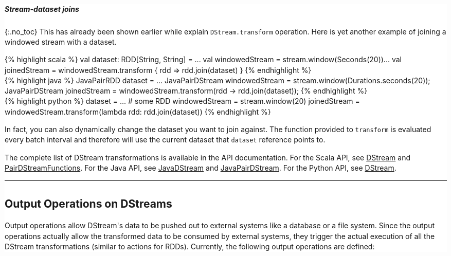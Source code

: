 ##### Stream-dataset joins
{:.no_toc}
This has already been shown earlier while explain `DStream.transform` operation. Here is yet another example of joining a windowed stream with a dataset.

<div class="codetabs">
<div data-lang="scala" markdown="1">
{% highlight scala %}
val dataset: RDD[String, String] = ...
val windowedStream = stream.window(Seconds(20))...
val joinedStream = windowedStream.transform { rdd => rdd.join(dataset) }
{% endhighlight %}
</div>
<div data-lang="java" markdown="1">
{% highlight java %}
JavaPairRDD<String, String> dataset = ...
JavaPairDStream<String, String> windowedStream = stream.window(Durations.seconds(20));
JavaPairDStream<String, String> joinedStream = windowedStream.transform(rdd -> rdd.join(dataset));
{% endhighlight %}
</div>
<div data-lang="python" markdown="1">
{% highlight python %}
dataset = ... # some RDD
windowedStream = stream.window(20)
joinedStream = windowedStream.transform(lambda rdd: rdd.join(dataset))
{% endhighlight %}
</div>
</div>

In fact, you can also dynamically change the dataset you want to join against. The function provided to `transform` is evaluated every batch interval and therefore will use the current dataset that `dataset` reference points to.

The complete list of DStream transformations is available in the API documentation. For the Scala API,
see [DStream](api/scala/org/apache/spark/streaming/dstream/DStream.html)
and [PairDStreamFunctions](api/scala/org/apache/spark/streaming/dstream/PairDStreamFunctions.html).
For the Java API, see [JavaDStream](api/java/index.html?org/apache/spark/streaming/api/java/JavaDStream.html)
and [JavaPairDStream](api/java/index.html?org/apache/spark/streaming/api/java/JavaPairDStream.html).
For the Python API, see [DStream](api/python/reference/api/pyspark.streaming.DStream.html#pyspark.streaming.DStream).

***

## Output Operations on DStreams
Output operations allow DStream's data to be pushed out to external systems like a database or a file system.
Since the output operations actually allow the transformed data to be consumed by external systems,
they trigger the actual execution of all the DStream transformations (similar to actions for RDDs).
Currently, the following output operations are defined:

